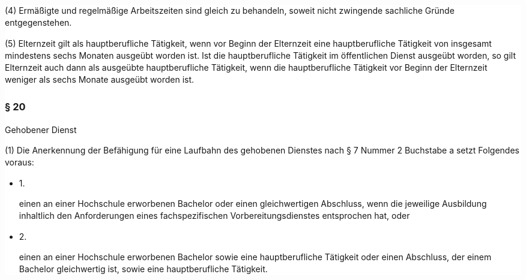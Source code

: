 </div>

<div class="jurAbsatz">

(4) Ermäßigte und regelmäßige Arbeitszeiten sind gleich zu behandeln,
soweit nicht zwingende sachliche Gründe entgegenstehen.

</div>

<div class="jurAbsatz">

(5) Elternzeit gilt als hauptberufliche Tätigkeit, wenn vor Beginn der
Elternzeit eine hauptberufliche Tätigkeit von insgesamt mindestens sechs
Monaten ausgeübt worden ist. Ist die hauptberufliche Tätigkeit im
öffentlichen Dienst ausgeübt worden, so gilt Elternzeit auch dann als
ausgeübte hauptberufliche Tätigkeit, wenn die hauptberufliche Tätigkeit
vor Beginn der Elternzeit weniger als sechs Monate ausgeübt worden ist.

</div>

</div>

</div>

</div>

<span id="BJNR028400009BJNE002201311.html"></span>

### § 20  
Gehobener Dienst

<div>

<div class="jnhtml">

<div>

<div class="jurAbsatz">

(1) Die Anerkennung der Befähigung für eine Laufbahn des gehobenen
Dienstes nach § 7 Nummer 2 Buchstabe a setzt Folgendes voraus:

  - 1\.
    
    <div style="">
    
    einen an einer Hochschule erworbenen Bachelor oder einen
    gleichwertigen Abschluss, wenn die jeweilige Ausbildung inhaltlich
    den Anforderungen eines fachspezifischen Vorbereitungsdienstes
    entsprochen hat, oder
    
    </div>

  - 2\.
    
    <div style="">
    
    einen an einer Hochschule erworbenen Bachelor sowie eine
    hauptberufliche Tätigkeit oder einen Abschluss, der einem Bachelor
    gleichwertig ist, sowie eine hauptberufliche Tätigkeit.
    